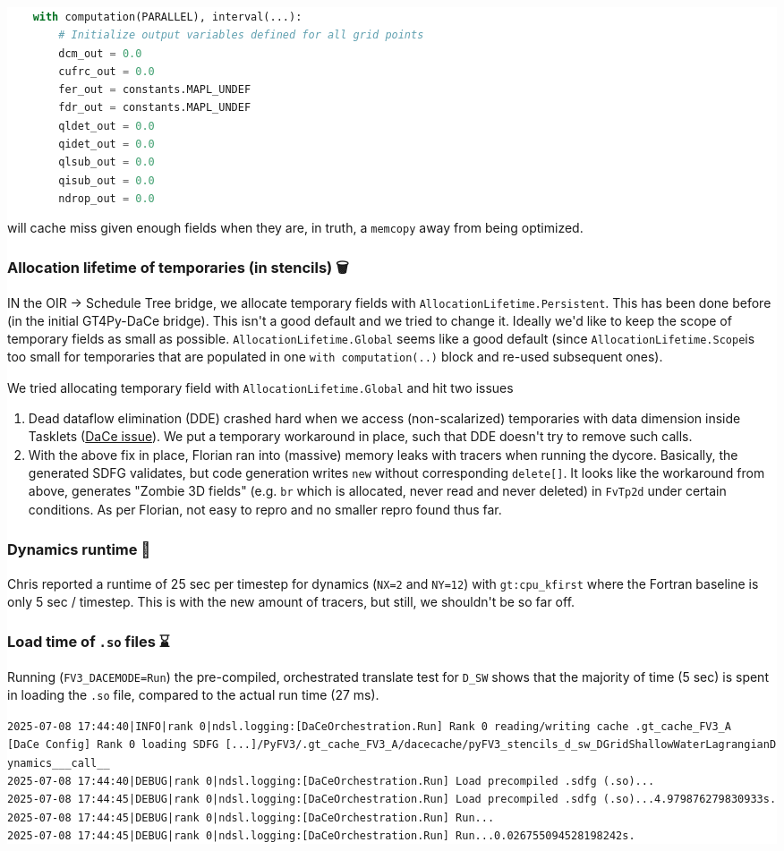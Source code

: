 ```python
    with computation(PARALLEL), interval(...):
        # Initialize output variables defined for all grid points
        dcm_out = 0.0
        cufrc_out = 0.0
        fer_out = constants.MAPL_UNDEF
        fdr_out = constants.MAPL_UNDEF
        qldet_out = 0.0
        qidet_out = 0.0
        qlsub_out = 0.0
        qisub_out = 0.0
        ndrop_out = 0.0
```

will cache miss given enough fields when they are, in truth, a `memcopy` away from being optimized.

### Allocation lifetime of temporaries (in stencils) 🗑️

IN the OIR -> Schedule Tree bridge, we allocate temporary fields with `AllocationLifetime.Persistent`. This has been done before (in the initial GT4Py-DaCe bridge). This isn't a good default and we tried to change it. Ideally we'd like to keep the scope of temporary fields as small as possible. `AllocationLifetime.Global` seems like a good default (since `AllocationLifetime.Scope`is too small for temporaries that are populated in one `with computation(..)` block and re-used subsequent ones).

We tried allocating temporary field with `AllocationLifetime.Global` and hit two issues

1. Dead dataflow elimination (DDE) crashed hard when we access (non-scalarized) temporaries with data dimension inside Tasklets ([DaCe issue](https://github.com/spcl/dace/issues/2086)). We put a temporary workaround in place, such that DDE doesn't try to remove such calls.
2. With the above fix in place, Florian ran into (massive) memory leaks with tracers when running the dycore. Basically, the generated SDFG validates, but code generation writes `new` without corresponding `delete[]`. It looks like the workaround from above, generates "Zombie 3D fields" (e.g. `br` which is allocated, never read and never deleted) in `FvTp2d` under certain conditions. As per Florian, not easy to repro and no smaller repro found thus far.

### Dynamics runtime 🐌

Chris reported a runtime of 25 sec per timestep for dynamics (`NX=2` and `NY=12`) with `gt:cpu_kfirst` where the Fortran baseline is only 5 sec / timestep. This is with the new amount of tracers, but still, we shouldn't be so far off.

### Load time of `.so` files ⌛

Running (`FV3_DACEMODE=Run`) the pre-compiled, orchestrated translate test for `D_SW` shows that the majority of time (5 sec) is spent in loading the `.so` file, compared to the actual run time (27 ms).

```none
2025-07-08 17:44:40|INFO|rank 0|ndsl.logging:[DaCeOrchestration.Run] Rank 0 reading/writing cache .gt_cache_FV3_A
[DaCe Config] Rank 0 loading SDFG [...]/PyFV3/.gt_cache_FV3_A/dacecache/pyFV3_stencils_d_sw_DGridShallowWaterLagrangianDynamics___call__
2025-07-08 17:44:40|DEBUG|rank 0|ndsl.logging:[DaCeOrchestration.Run] Load precompiled .sdfg (.so)...
2025-07-08 17:44:45|DEBUG|rank 0|ndsl.logging:[DaCeOrchestration.Run] Load precompiled .sdfg (.so)...4.979876279830933s.
2025-07-08 17:44:45|DEBUG|rank 0|ndsl.logging:[DaCeOrchestration.Run] Run...
2025-07-08 17:44:45|DEBUG|rank 0|ndsl.logging:[DaCeOrchestration.Run] Run...0.026755094528198242s.
```
